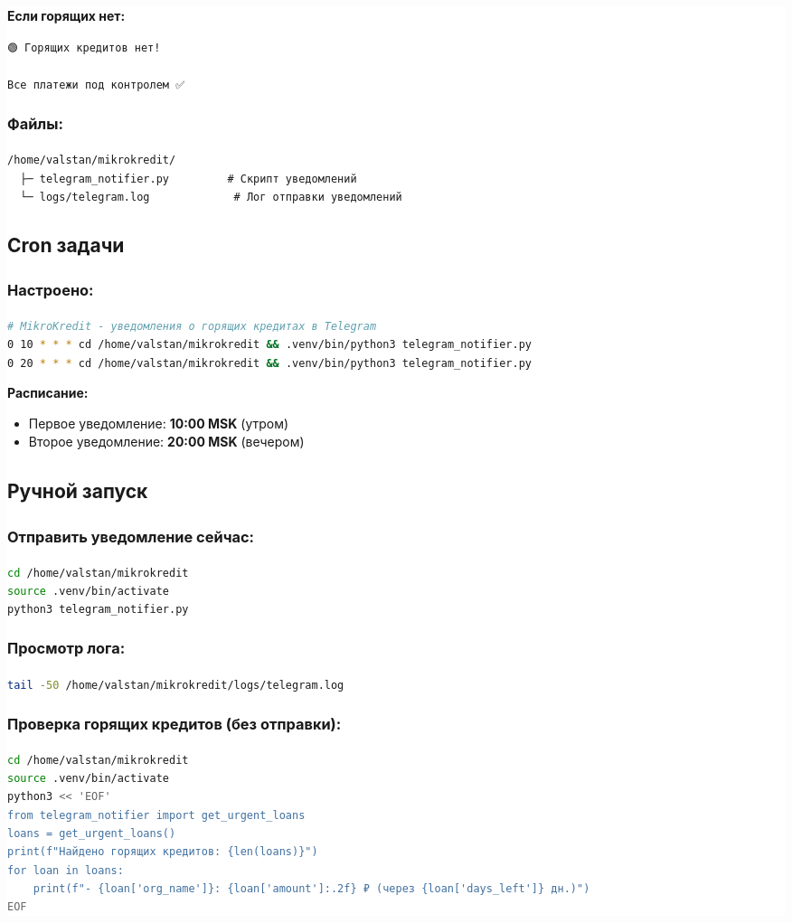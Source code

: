 **Если горящих нет:**
```
🟢 Горящих кредитов нет!

Все платежи под контролем ✅
```

### Файлы:

```
/home/valstan/mikrokredit/
  ├─ telegram_notifier.py         # Скрипт уведомлений
  └─ logs/telegram.log             # Лог отправки уведомлений
```

## Cron задачи

### Настроено:
```bash
# MikroKredit - уведомления о горящих кредитах в Telegram
0 10 * * * cd /home/valstan/mikrokredit && .venv/bin/python3 telegram_notifier.py
0 20 * * * cd /home/valstan/mikrokredit && .venv/bin/python3 telegram_notifier.py
```

**Расписание:**
- Первое уведомление: **10:00 MSK** (утром)
- Второе уведомление: **20:00 MSK** (вечером)

## Ручной запуск

### Отправить уведомление сейчас:
```bash
cd /home/valstan/mikrokredit
source .venv/bin/activate
python3 telegram_notifier.py
```

### Просмотр лога:
```bash
tail -50 /home/valstan/mikrokredit/logs/telegram.log
```

### Проверка горящих кредитов (без отправки):
```bash
cd /home/valstan/mikrokredit
source .venv/bin/activate
python3 << 'EOF'
from telegram_notifier import get_urgent_loans
loans = get_urgent_loans()
print(f"Найдено горящих кредитов: {len(loans)}")
for loan in loans:
    print(f"- {loan['org_name']}: {loan['amount']:.2f} ₽ (через {loan['days_left']} дн.)")
EOF
```
